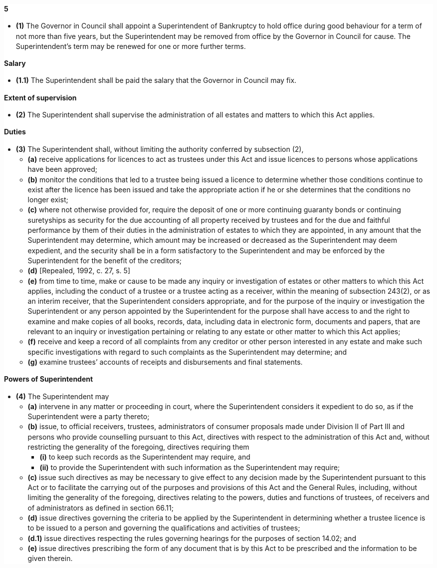 **5** 

- **(1)** The Governor in Council shall appoint a Superintendent of Bankruptcy to hold office during good behaviour for a term of not more than five years, but the Superintendent may be removed from office by the Governor in Council for cause. The Superintendent’s term may be renewed for one or more further terms.

**Salary**

- **(1.1)** The Superintendent shall be paid the salary that the Governor in Council may fix.

**Extent of supervision**

- **(2)** The Superintendent shall supervise the administration of all estates and matters to which this Act applies.

**Duties**

- **(3)** The Superintendent shall, without limiting the authority conferred by subsection (2),
	- **(a)** receive applications for licences to act as trustees under this Act and issue licences to persons whose applications have been approved;
	- **(b)** monitor the conditions that led to a trustee being issued a licence to determine whether those conditions continue to exist after the licence has been issued and take the appropriate action if he or she determines that the conditions no longer exist;
	- **(c)** where not otherwise provided for, require the deposit of one or more continuing guaranty bonds or continuing suretyships as security for the due accounting of all property received by trustees and for the due and faithful performance by them of their duties in the administration of estates to which they are appointed, in any amount that the Superintendent may determine, which amount may be increased or decreased as the Superintendent may deem expedient, and the security shall be in a form satisfactory to the Superintendent and may be enforced by the Superintendent for the benefit of the creditors;
	- **(d)** [Repealed, 1992, c. 27, s. 5]
	- **(e)** from time to time, make or cause to be made any inquiry or investigation of estates or other matters to which this Act applies, including the conduct of a trustee or a trustee acting as a receiver, within the meaning of subsection 243(2), or as an interim receiver, that the Superintendent considers appropriate, and for the purpose of the inquiry or investigation the Superintendent or any person appointed by the Superintendent for the purpose shall have access to and the right to examine and make copies of all books, records, data, including data in electronic form, documents and papers, that are relevant to an inquiry or investigation pertaining or relating to any estate or other matter to which this Act applies;
	- **(f)** receive and keep a record of all complaints from any creditor or other person interested in any estate and make such specific investigations with regard to such complaints as the Superintendent may determine; and
	- **(g)** examine trustees’ accounts of receipts and disbursements and final statements.

**Powers of Superintendent**

- **(4)** The Superintendent may
	- **(a)** intervene in any matter or proceeding in court, where the Superintendent considers it expedient to do so, as if the Superintendent were a party thereto;
	- **(b)** issue, to official receivers, trustees, administrators of consumer proposals made under Division II of Part III and persons who provide counselling pursuant to this Act, directives with respect to the administration of this Act and, without restricting the generality of the foregoing, directives requiring them
		- **(i)** to keep such records as the Superintendent may require, and
		- **(ii)** to provide the Superintendent with such information as the Superintendent may require;
	- **(c)** issue such directives as may be necessary to give effect to any decision made by the Superintendent pursuant to this Act or to facilitate the carrying out of the purposes and provisions of this Act and the General Rules, including, without limiting the generality of the foregoing, directives relating to the powers, duties and functions of trustees, of receivers and of administrators as defined in section 66.11;
	- **(d)** issue directives governing the criteria to be applied by the Superintendent in determining whether a trustee licence is to be issued to a person and governing the qualifications and activities of trustees;
	- **(d.1)** issue directives respecting the rules governing hearings for the purposes of section 14.02; and
	- **(e)** issue directives prescribing the form of any document that is by this Act to be prescribed and the information to be given therein.